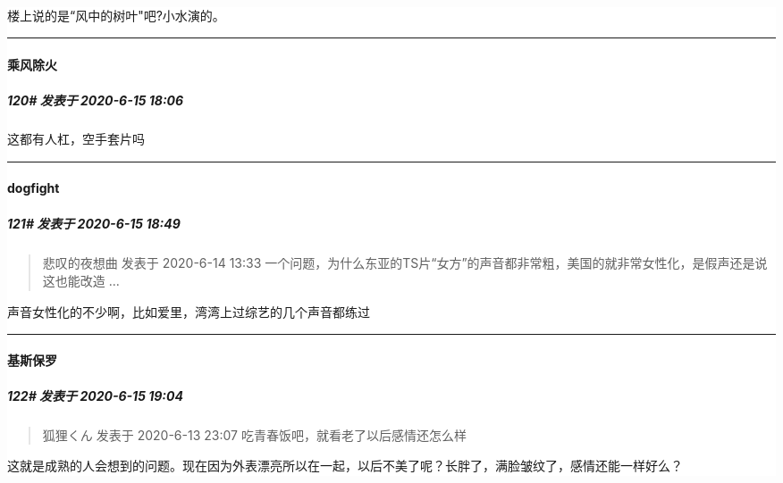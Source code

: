 
楼上说的是“风中的树叶"吧?小水演的。







*****

####  乘风除火  
##### 120#       发表于 2020-6-15 18:06




这都有人杠，空手套片吗







*****

####  dogfight  
##### 121#       发表于 2020-6-15 18:49



<blockquote>悲叹的夜想曲 发表于 2020-6-14 13:33
一个问题，为什么东亚的TS片“女方”的声音都非常粗，美国的就非常女性化，是假声还是说这也能改造 ...</blockquote>
声音女性化的不少啊，比如爱里，湾湾上过综艺的几个声音都练过







*****

####  基斯保罗  
##### 122#       发表于 2020-6-15 19:04



<blockquote>狐狸くん 发表于 2020-6-13 23:07
吃青春饭吧，就看老了以后感情还怎么样</blockquote>
这就是成熟的人会想到的问题。现在因为外表漂亮所以在一起，以后不美了呢？长胖了，满脸皱纹了，感情还能一样好么？





                                             